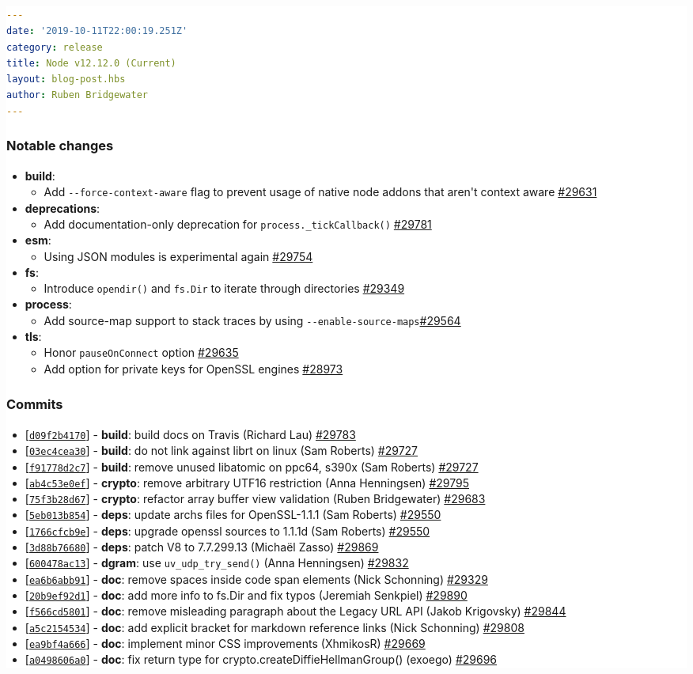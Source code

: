 ```yaml
---
date: '2019-10-11T22:00:19.251Z'
category: release
title: Node v12.12.0 (Current)
layout: blog-post.hbs
author: Ruben Bridgewater
---
```


### Notable changes

- **build**:
  - Add `--force-context-aware` flag to prevent usage of native node addons that aren't context aware [#29631](https://github.com/nodejs/node/pull/29631)
- **deprecations**:
  - Add documentation-only deprecation for `process._tickCallback()` [#29781](https://github.com/nodejs/node/pull/29781)
- **esm**:
  - Using JSON modules is experimental again [#29754](https://github.com/nodejs/node/pull/29754)
- **fs**:
  - Introduce `opendir()` and `fs.Dir` to iterate through directories [#29349](https://github.com/nodejs/node/pull/29349)
- **process**:
  - Add source-map support to stack traces by using `--enable-source-maps`[#29564](https://github.com/nodejs/node/pull/29564)
- **tls**:
  - Honor `pauseOnConnect` option [#29635](https://github.com/nodejs/node/pull/29635)
  - Add option for private keys for OpenSSL engines [#28973](https://github.com/nodejs/node/pull/28973)

### Commits

- [[`d09f2b4170`](https://github.com/nodejs/node/commit/d09f2b4170)] - **build**: build docs on Travis (Richard Lau) [#29783](https://github.com/nodejs/node/pull/29783)
- [[`03ec4cea30`](https://github.com/nodejs/node/commit/03ec4cea30)] - **build**: do not link against librt on linux (Sam Roberts) [#29727](https://github.com/nodejs/node/pull/29727)
- [[`f91778d2c7`](https://github.com/nodejs/node/commit/f91778d2c7)] - **build**: remove unused libatomic on ppc64, s390x (Sam Roberts) [#29727](https://github.com/nodejs/node/pull/29727)
- [[`ab4c53e0ef`](https://github.com/nodejs/node/commit/ab4c53e0ef)] - **crypto**: remove arbitrary UTF16 restriction (Anna Henningsen) [#29795](https://github.com/nodejs/node/pull/29795)
- [[`75f3b28d67`](https://github.com/nodejs/node/commit/75f3b28d67)] - **crypto**: refactor array buffer view validation (Ruben Bridgewater) [#29683](https://github.com/nodejs/node/pull/29683)
- [[`5eb013b854`](https://github.com/nodejs/node/commit/5eb013b854)] - **deps**: update archs files for OpenSSL-1.1.1 (Sam Roberts) [#29550](https://github.com/nodejs/node/pull/29550)
- [[`1766cfcb9e`](https://github.com/nodejs/node/commit/1766cfcb9e)] - **deps**: upgrade openssl sources to 1.1.1d (Sam Roberts) [#29550](https://github.com/nodejs/node/pull/29550)
- [[`3d88b76680`](https://github.com/nodejs/node/commit/3d88b76680)] - **deps**: patch V8 to 7.7.299.13 (Michaël Zasso) [#29869](https://github.com/nodejs/node/pull/29869)
- [[`600478ac13`](https://github.com/nodejs/node/commit/600478ac13)] - **dgram**: use `uv_udp_try_send()` (Anna Henningsen) [#29832](https://github.com/nodejs/node/pull/29832)
- [[`ea6b6abb91`](https://github.com/nodejs/node/commit/ea6b6abb91)] - **doc**: remove spaces inside code span elements (Nick Schonning) [#29329](https://github.com/nodejs/node/pull/29329)
- [[`20b9ef92d1`](https://github.com/nodejs/node/commit/20b9ef92d1)] - **doc**: add more info to fs.Dir and fix typos (Jeremiah Senkpiel) [#29890](https://github.com/nodejs/node/pull/29890)
- [[`f566cd5801`](https://github.com/nodejs/node/commit/f566cd5801)] - **doc**: remove misleading paragraph about the Legacy URL API (Jakob Krigovsky) [#29844](https://github.com/nodejs/node/pull/29844)
- [[`a5c2154534`](https://github.com/nodejs/node/commit/a5c2154534)] - **doc**: add explicit bracket for markdown reference links (Nick Schonning) [#29808](https://github.com/nodejs/node/pull/29808)
- [[`ea9bf4a666`](https://github.com/nodejs/node/commit/ea9bf4a666)] - **doc**: implement minor CSS improvements (XhmikosR) [#29669](https://github.com/nodejs/node/pull/29669)
- [[`a0498606a0`](https://github.com/nodejs/node/commit/a0498606a0)] - **doc**: fix return type for crypto.createDiffieHellmanGroup() (exoego) [#29696](https://github.com/nodejs/node/pull/29696)
